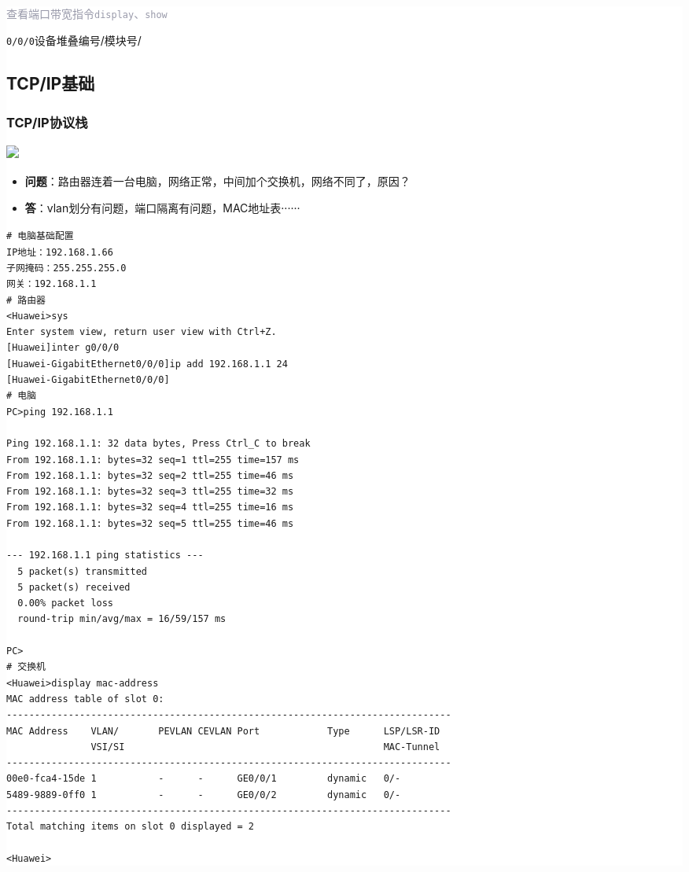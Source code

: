 <font color=#999AAA>查看端口带宽指令`display`、`show`</font>

`0/0/0`设备堆叠编号/模块号/

## TCP/IP基础

### TCP/IP协议栈

<img src="./01 OSI七层功能.png">

- **问题**：路由器连着一台电脑，网络正常，中间加个交换机，网络不同了，原因？

- **答**：vlan划分有问题，端口隔离有问题，MAC地址表······

```shell
# 电脑基础配置
IP地址：192.168.1.66
子网掩码：255.255.255.0
网关：192.168.1.1
# 路由器
<Huawei>sys
Enter system view, return user view with Ctrl+Z.
[Huawei]inter g0/0/0
[Huawei-GigabitEthernet0/0/0]ip add 192.168.1.1 24
[Huawei-GigabitEthernet0/0/0]
# 电脑
PC>ping 192.168.1.1

Ping 192.168.1.1: 32 data bytes, Press Ctrl_C to break
From 192.168.1.1: bytes=32 seq=1 ttl=255 time=157 ms
From 192.168.1.1: bytes=32 seq=2 ttl=255 time=46 ms
From 192.168.1.1: bytes=32 seq=3 ttl=255 time=32 ms
From 192.168.1.1: bytes=32 seq=4 ttl=255 time=16 ms
From 192.168.1.1: bytes=32 seq=5 ttl=255 time=46 ms

--- 192.168.1.1 ping statistics ---
  5 packet(s) transmitted
  5 packet(s) received
  0.00% packet loss
  round-trip min/avg/max = 16/59/157 ms

PC>
# 交换机
<Huawei>display mac-address
MAC address table of slot 0:
-------------------------------------------------------------------------------
MAC Address    VLAN/       PEVLAN CEVLAN Port            Type      LSP/LSR-ID  
               VSI/SI                                              MAC-Tunnel  
-------------------------------------------------------------------------------
00e0-fca4-15de 1           -      -      GE0/0/1         dynamic   0/-         
5489-9889-0ff0 1           -      -      GE0/0/2         dynamic   0/-         
-------------------------------------------------------------------------------
Total matching items on slot 0 displayed = 2 

<Huawei>
```
